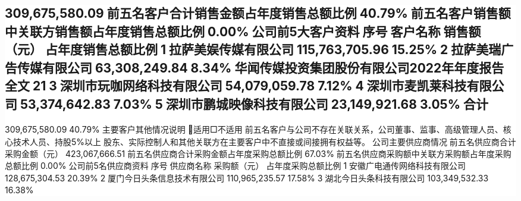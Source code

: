 309,675,580.09
前五名客户合计销售金额占年度销售总额比例
40.79%
前五名客户销售额中关联方销售额占年度销售总额比例
0.00%
公司前5大客户资料
序号
客户名称
销售额（元）
占年度销售总额比例
1
拉萨美娱传媒有限公司
115,763,705.96
15.25%
2
拉萨美瑞广告传媒有限公司
63,308,249.84
8.34%
华闻传媒投资集团股份有限公司2022年年度报告全文
21
3
深圳市玩咖网络科技有限公司
54,079,059.78
7.12%
4
深圳市麦凯莱科技有限公司
53,374,642.83
7.03%
5
深圳市鹏城映像科技有限公司
23,149,921.68
3.05%
合计
--
309,675,580.09
40.79%
主要客户其他情况说明
适用□不适用
前五名客户与公司不存在关联关系，公司董事、监事、高级管理人员、核心技术人员、持股5%以上
股东、实际控制人和其他关联方在主要客户中不直接或间接拥有权益等。
公司主要供应商情况
前五名供应商合计采购金额（元）
423,067,666.51
前五名供应商合计采购金额占年度采购总额比例
67.03%
前五名供应商采购额中关联方采购额占年度采购总额比例
0.00%
公司前5名供应商资料
序号
供应商名称
采购额（元）
占年度采购总额比例
1
安徽广电通传网络科技有限公司
128,675,304.53
20.39%
2
厦门今日头条信息技术有限公司
110,965,235.57
17.58%
3
湖北今日头条科技有限公司
103,349,532.33
16.38%